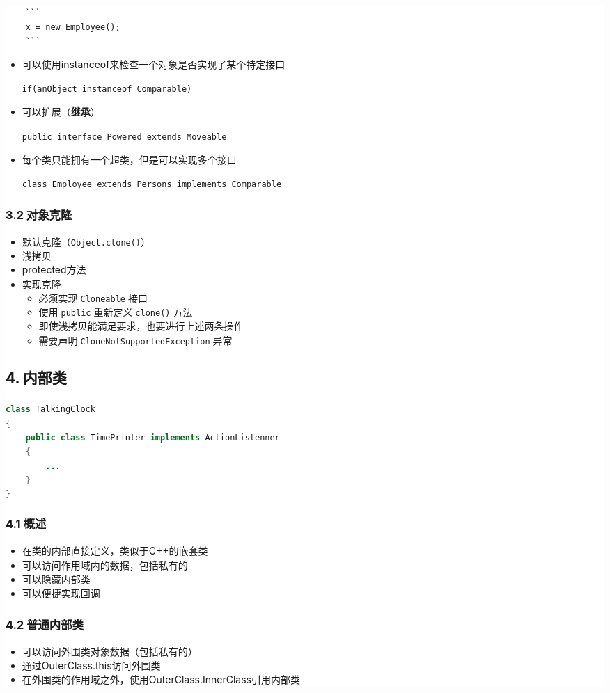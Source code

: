         ```
        x = new Employee();
        ```

- 可以使用instanceof来检查一个对象是否实现了某个特定接口

    ```
    if(anObject instanceof Comparable)
    ```

- 可以扩展（**继承**）

    ```
    public interface Powered extends Moveable
    ```

- 每个类只能拥有一个超类，但是可以实现多个接口

    ```
    class Employee extends Persons implements Comparable
    ```

### 3.2 对象克隆

- 默认克隆（`Object.clone()`）
- 浅拷贝
- protected方法
- 实现克隆
    - 必须实现 `Cloneable` 接口
    - 使用 `public` 重新定义 `clone()` 方法
    - 即使浅拷贝能满足要求，也要进行上述两条操作
    - 需要声明 `CloneNotSupportedException` 异常

## 4. 内部类

```java
class TalkingClock
{
	public class TimePrinter implements ActionListenner
	{
		...
	}
}
```

### 4.1 概述

- 在类的内部直接定义，类似于C++的嵌套类
- 可以访问作用域内的数据，包括私有的
- 可以隐藏内部类
- 可以便捷实现回调

### 4.2 普通内部类

- 可以访问外围类对象数据（包括私有的）
- 通过OuterClass.this访问外围类
- 在外围类的作用域之外，使用OuterClass.InnerClass引用内部类
